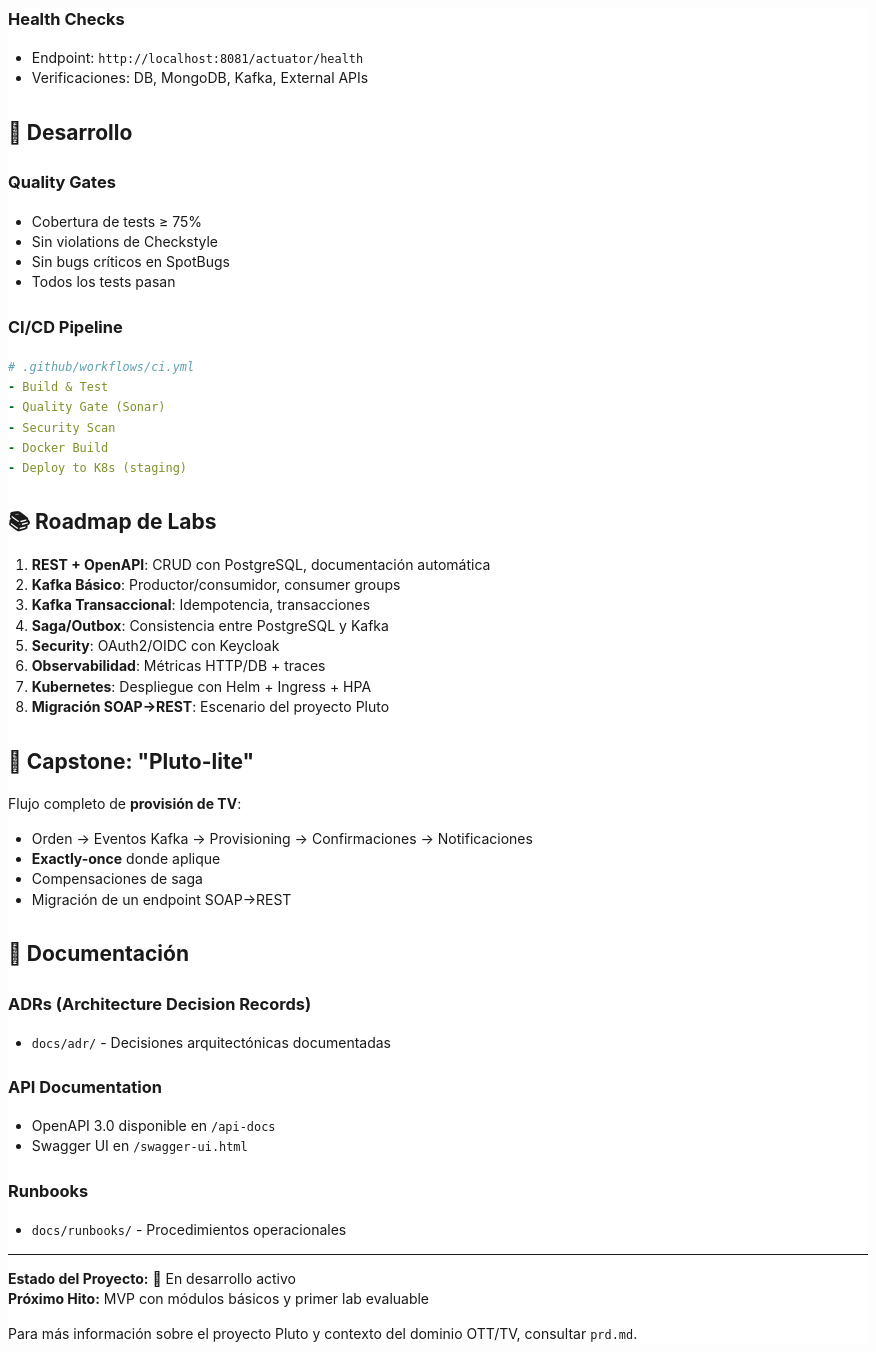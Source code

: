 ### Health Checks
- Endpoint: `http://localhost:8081/actuator/health`
- Verificaciones: DB, MongoDB, Kafka, External APIs

## 🔧 Desarrollo

### Quality Gates
- Cobertura de tests ≥ 75%
- Sin violations de Checkstyle
- Sin bugs críticos en SpotBugs
- Todos los tests pasan

### CI/CD Pipeline
```yaml
# .github/workflows/ci.yml
- Build & Test
- Quality Gate (Sonar)
- Security Scan
- Docker Build
- Deploy to K8s (staging)
```

## 📚 Roadmap de Labs

1. **REST + OpenAPI**: CRUD con PostgreSQL, documentación automática
2. **Kafka Básico**: Productor/consumidor, consumer groups
3. **Kafka Transaccional**: Idempotencia, transacciones
4. **Saga/Outbox**: Consistencia entre PostgreSQL y Kafka
5. **Security**: OAuth2/OIDC con Keycloak
6. **Observabilidad**: Métricas HTTP/DB + traces
7. **Kubernetes**: Despliegue con Helm + Ingress + HPA
8. **Migración SOAP→REST**: Escenario del proyecto Pluto

## 🎯 Capstone: "Pluto-lite"

Flujo completo de **provisión de TV**:
- Orden → Eventos Kafka → Provisioning → Confirmaciones → Notificaciones
- **Exactly-once** donde aplique
- Compensaciones de saga
- Migración de un endpoint SOAP→REST

## 📖 Documentación

### ADRs (Architecture Decision Records)
- `docs/adr/` - Decisiones arquitectónicas documentadas

### API Documentation
- OpenAPI 3.0 disponible en `/api-docs`
- Swagger UI en `/swagger-ui.html`

### Runbooks
- `docs/runbooks/` - Procedimientos operacionales

---

**Estado del Proyecto:** 🚧 En desarrollo activo  
**Próximo Hito:** MVP con módulos básicos y primer lab evaluable

Para más información sobre el proyecto Pluto y contexto del dominio OTT/TV, consultar `prd.md`.
